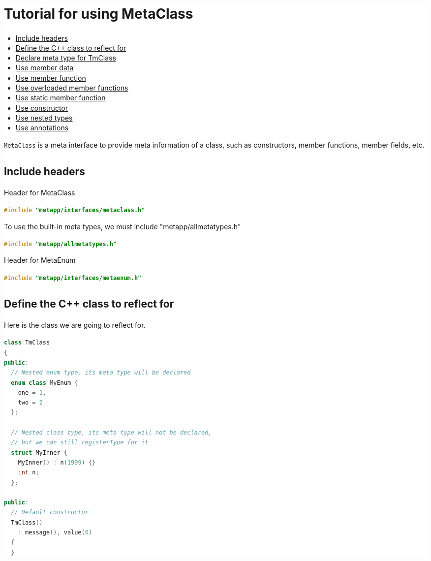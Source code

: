 [//]: # (Auto generated file, don't modify this file.)

# Tutorial for using MetaClass

* [Include headers](#a2_1)
* [Define the C++ class to reflect for](#a2_2)
* [Declare meta type for TmClass](#a2_3)
* [Use member data](#a2_4)
* [Use member function](#a2_5)
* [Use overloaded member functions](#a2_6)
* [Use static member function](#a2_7)
* [Use constructor](#a2_8)
* [Use nested types](#a2_9)
* [Use annotations](#a2_10)


`MetaClass` is a meta interface to provide meta information of a class,
such as constructors, member functions, member fields, etc.  

<a id="a2_1"></a>
## Include headers
Header for MetaClass

```c++
#include "metapp/interfaces/metaclass.h"
```

To use the built-in meta types, we must include "metapp/allmetatypes.h"

```c++
#include "metapp/allmetatypes.h"
```

Header for MetaEnum

```c++
#include "metapp/interfaces/metaenum.h"
```

<a id="a2_2"></a>
## Define the C++ class to reflect for

Here is the class we are going to reflect for.

```c++
class TmClass
{
public:
  // Nested enum type, its meta type will be declared
  enum class MyEnum {
    one = 1,
    two = 2
  };

  // Nested class type, its meta type will not be declared,
  // but we can still registerType for it
  struct MyInner {
    MyInner() : n(1999) {}
    int n;
  };

public:
  // Default constructor
  TmClass()
    : message(), value(0)
  {
  }

```